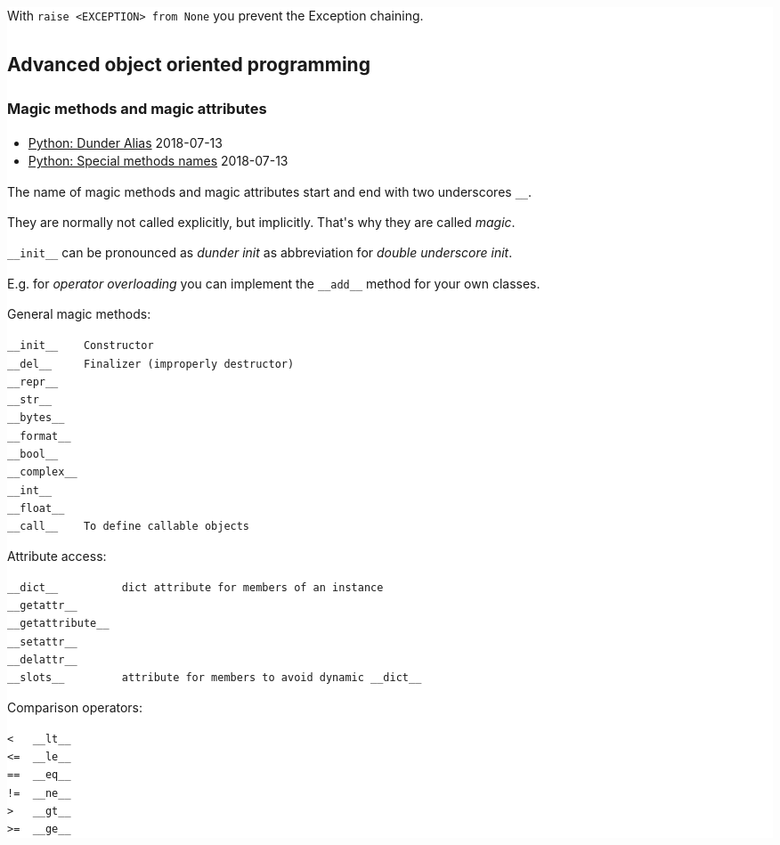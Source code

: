 With `raise <EXCEPTION> from None` you prevent the Exception chaining.

## Advanced object oriented programming

### Magic methods and magic attributes

* [Python: Dunder Alias](https://wiki.python.org/moin/DunderAlias) <time>2018-07-13</time>
* [Python: Special methods names](https://docs.python.org/3/reference/datamodel.html#special-method-names) <time>2018-07-13</time>

The name of magic methods and magic attributes start and end with two
underscores `__`.

They are normally not called explicitly, but implicitly. That's why they are
called _magic_.

`__init__` can be pronounced as _dunder init_ as abbreviation for _double
underscore init_.

E.g. for _operator overloading_ you can implement the `__add__` method for your
own classes.

General magic methods:

``` text
__init__    Constructor
__del__     Finalizer (improperly destructor)
__repr__
__str__
__bytes__
__format__
__bool__
__complex__
__int__
__float__
__call__    To define callable objects
```

Attribute access:

``` text
__dict__          dict attribute for members of an instance
__getattr__
__getattribute__
__setattr__
__delattr__
__slots__         attribute for members to avoid dynamic __dict__
```

Comparison operators:

``` text
<   __lt__
<=  __le__
==  __eq__
!=  __ne__
>   __gt__
>=  __ge__
```
